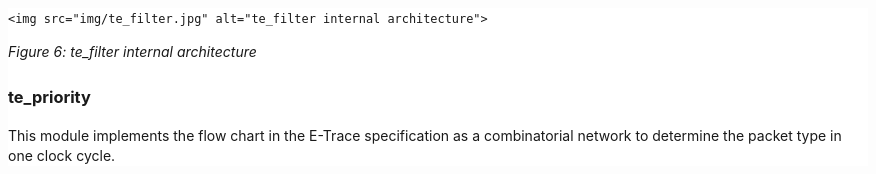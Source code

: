     <img src="img/te_filter.jpg" alt="te_filter internal architecture">
  </p>

*Figure 6: te_filter internal architecture*
</div>

### te_priority

This module implements the flow chart in the E-Trace specification as a combinatorial network to determine the packet type in one clock cycle.
